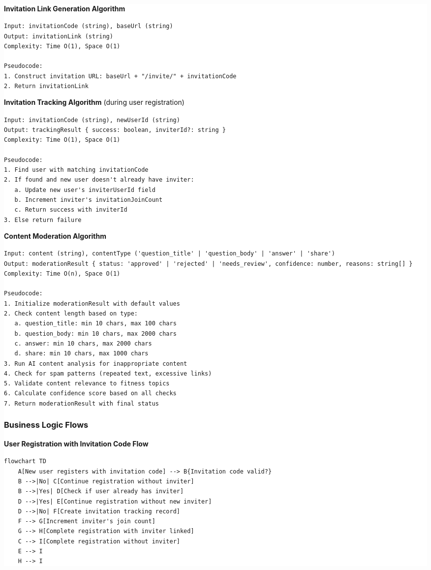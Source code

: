 **Invitation Link Generation Algorithm**
```
Input: invitationCode (string), baseUrl (string)
Output: invitationLink (string)
Complexity: Time O(1), Space O(1)

Pseudocode:
1. Construct invitation URL: baseUrl + "/invite/" + invitationCode
2. Return invitationLink
```

**Invitation Tracking Algorithm** (during user registration)
```
Input: invitationCode (string), newUserId (string)
Output: trackingResult { success: boolean, inviterId?: string }
Complexity: Time O(1), Space O(1)

Pseudocode:
1. Find user with matching invitationCode
2. If found and new user doesn't already have inviter:
   a. Update new user's inviterUserId field
   b. Increment inviter's invitationJoinCount
   c. Return success with inviterId
3. Else return failure
```

**Content Moderation Algorithm**
```
Input: content (string), contentType ('question_title' | 'question_body' | 'answer' | 'share')
Output: moderationResult { status: 'approved' | 'rejected' | 'needs_review', confidence: number, reasons: string[] }
Complexity: Time O(n), Space O(1)

Pseudocode:
1. Initialize moderationResult with default values
2. Check content length based on type:
   a. question_title: min 10 chars, max 100 chars
   b. question_body: min 10 chars, max 2000 chars
   c. answer: min 10 chars, max 2000 chars
   d. share: min 10 chars, max 1000 chars
3. Run AI content analysis for inappropriate content
4. Check for spam patterns (repeated text, excessive links)
5. Validate content relevance to fitness topics
6. Calculate confidence score based on all checks
7. Return moderationResult with final status
```


### Business Logic Flows
**User Registration with Invitation Code Flow**
```mermaid
flowchart TD
    A[New user registers with invitation code] --> B{Invitation code valid?}
    B -->|No| C[Continue registration without inviter]
    B -->|Yes| D[Check if user already has inviter]
    D -->|Yes| E[Continue registration without new inviter]
    D -->|No| F[Create invitation tracking record]
    F --> G[Increment inviter's join count]
    G --> H[Complete registration with inviter linked]
    C --> I[Complete registration without inviter]
    E --> I
    H --> I
```
